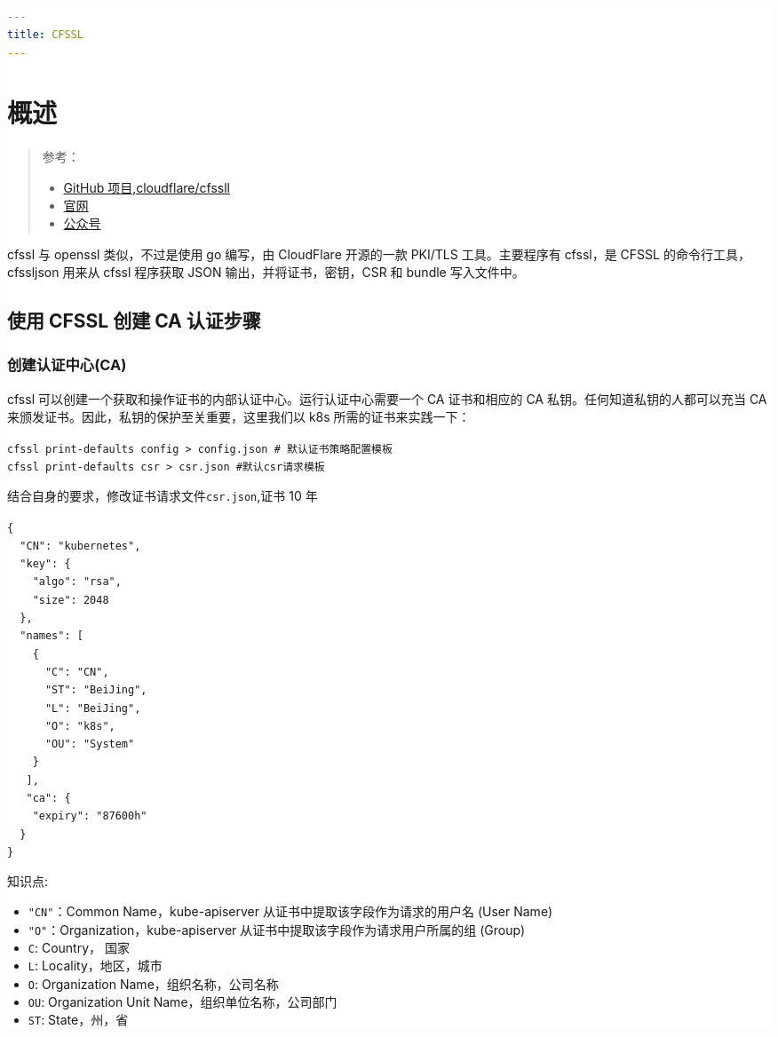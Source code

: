 ```yaml
---
title: CFSSL
---
```


# 概述

> 参考：
> - [GitHub 项目,cloudflare/cfssll](https://github.com/cloudflare/cfssl)
> - [官网](https://cfssl.org/)
> - [公众号](https://mp.weixin.qq.com/s/E-aU-lbieGLokDKbjdGc3g)

cfssl 与 openssl 类似，不过是使用 go 编写，由 CloudFlare 开源的一款 PKI/TLS 工具。主要程序有 cfssl，是 CFSSL 的命令行工具，cfssljson 用来从 cfssl 程序获取 JSON 输出，并将证书，密钥，CSR 和 bundle 写入文件中。

## 使用 CFSSL 创建 CA 认证步骤

### 创建认证中心(CA)

cfssl 可以创建一个获取和操作证书的内部认证中心。运行认证中心需要一个 CA 证书和相应的 CA 私钥。任何知道私钥的人都可以充当 CA 来颁发证书。因此，私钥的保护至关重要，这里我们以 k8s 所需的证书来实践一下：

    cfssl print-defaults config > config.json # 默认证书策略配置模板
    cfssl print-defaults csr > csr.json #默认csr请求模板

结合自身的要求，修改证书请求文件`csr.json`,证书 10 年

    {
      "CN": "kubernetes",
      "key": {
        "algo": "rsa",
        "size": 2048
      },
      "names": [
        {
          "C": "CN",
          "ST": "BeiJing",
          "L": "BeiJing",
          "O": "k8s",
          "OU": "System"
        }
       ],
       "ca": {
        "expiry": "87600h"
      }
    }

知识点:

- `"CN"`：Common Name，kube-apiserver 从证书中提取该字段作为请求的用户名 (User Name)
- `"O"`：Organization，kube-apiserver 从证书中提取该字段作为请求用户所属的组 (Group)
- `C`: Country， 国家
- `L`: Locality，地区，城市
- `O`: Organization Name，组织名称，公司名称
- `OU`: Organization Unit Name，组织单位名称，公司部门
- `ST`: State，州，省
